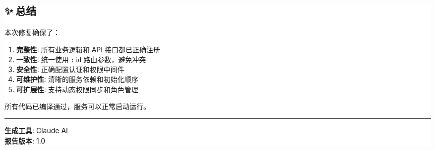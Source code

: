 
## ✨ 总结

本次修复确保了：

1. **完整性**: 所有业务逻辑和 API 接口都已正确注册
2. **一致性**: 统一使用 `:id` 路由参数，避免冲突
3. **安全性**: 正确配置认证和权限中间件
4. **可维护性**: 清晰的服务依赖和初始化顺序
5. **可扩展性**: 支持动态权限同步和角色管理

所有代码已编译通过，服务可以正常启动运行。

---

**生成工具**: Claude AI  
**报告版本**: 1.0

